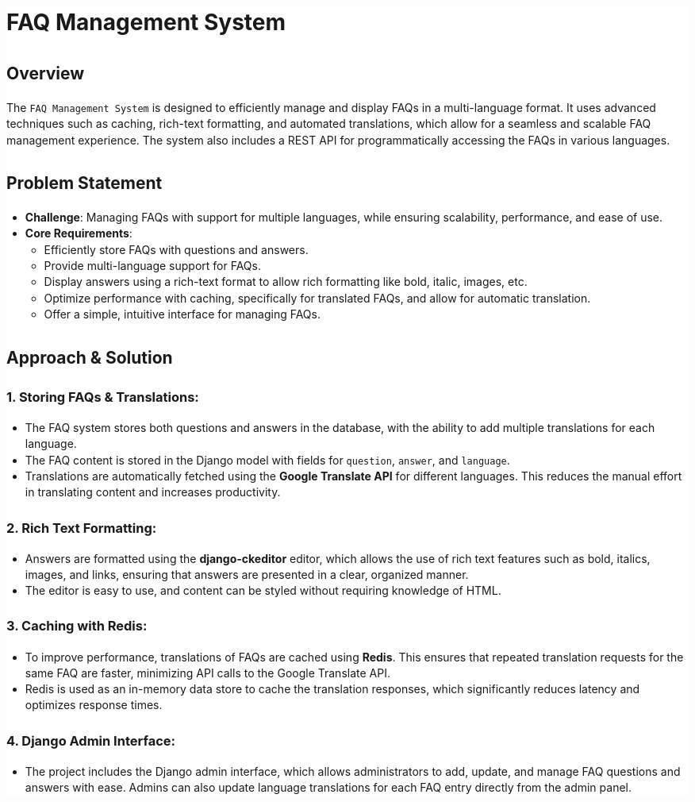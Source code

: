 # FAQ Management System

## Overview
The `FAQ Management System` is designed to efficiently manage and display FAQs in a multi-language format. It uses advanced techniques such as caching, rich-text formatting, and automated translations, which allow for a seamless and scalable FAQ management experience. The system also includes a REST API for programmatically accessing the FAQs in various languages.

## Problem Statement
- **Challenge**: Managing FAQs with support for multiple languages, while ensuring scalability, performance, and ease of use.
- **Core Requirements**:
  - Efficiently store FAQs with questions and answers.
  - Provide multi-language support for FAQs.
  - Display answers using a rich-text format to allow rich formatting like bold, italic, images, etc.
  - Optimize performance with caching, specifically for translated FAQs, and allow for automatic translation.
  - Offer a simple, intuitive interface for managing FAQs.

## Approach & Solution

### 1. **Storing FAQs & Translations**:
   - The FAQ system stores both questions and answers in the database, with the ability to add multiple translations for each language.
   - The FAQ content is stored in the Django model with fields for `question`, `answer`, and `language`.
   - Translations are automatically fetched using the **Google Translate API** for different languages. This reduces the manual effort in translating content and increases productivity.

### 2. **Rich Text Formatting**:
   - Answers are formatted using the **django-ckeditor** editor, which allows the use of rich text features such as bold, italics, images, and links, ensuring that answers are presented in a clear, organized manner.
   - The editor is easy to use, and content can be styled without requiring knowledge of HTML.

### 3. **Caching with Redis**:
   - To improve performance, translations of FAQs are cached using **Redis**. This ensures that repeated translation requests for the same FAQ are faster, minimizing API calls to the Google Translate API.
   - Redis is used as an in-memory data store to cache the translation responses, which significantly reduces latency and optimizes response times.

### 4. **Django Admin Interface**:
   - The project includes the Django admin interface, which allows administrators to add, update, and manage FAQ questions and answers with ease. Admins can also update language translations for each FAQ entry directly from the admin panel.
